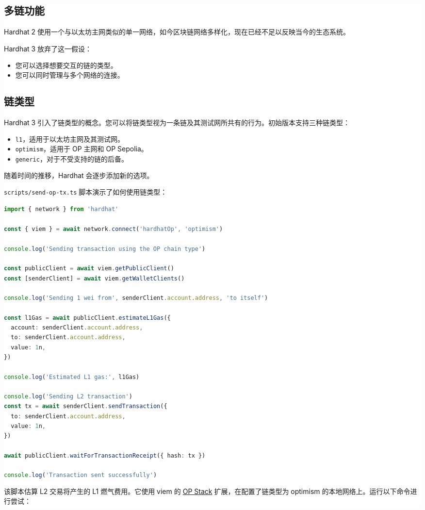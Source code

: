 ## 多链功能

Hardhat 2 使用一个与以太坊主网类似的单一网络，如今区块链网络多样化，现在已经不足以反映当今的生态系统。

Hardhat 3 放弃了这一假设：

- 您可以选择想要交互的链的类型。
- 您可以同时管理与多个网络的连接。

## 链类型

Hardhat 3 引入了链类型的概念。您可以将链类型视为一条链及其测试网所共有的行为。初始版本支持三种链类型：

- `l1`，适用于以太坊主网及其测试网。
- `optimism`，适用于 OP 主网和 OP Sepolia。
- `generic`，对于不受支持的链的后备。

随着时间的推移，Hardhat 会逐步添加新的选项。

`scripts/send-op-tx.ts` 脚本演示了如何使用链类型：

```typescript
import { network } from 'hardhat'

const { viem } = await network.connect('hardhatOp', 'optimism')

console.log('Sending transaction using the OP chain type')

const publicClient = await viem.getPublicClient()
const [senderClient] = await viem.getWalletClients()

console.log('Sending 1 wei from', senderClient.account.address, 'to itself')

const l1Gas = await publicClient.estimateL1Gas({
  account: senderClient.account.address,
  to: senderClient.account.address,
  value: 1n,
})

console.log('Estimated L1 gas:', l1Gas)

console.log('Sending L2 transaction')
const tx = await senderClient.sendTransaction({
  to: senderClient.account.address,
  value: 1n,
})

await publicClient.waitForTransactionReceipt({ hash: tx })

console.log('Transaction sent successfully')
```

该脚本估算 L2 交易将产生的 L1 燃气费用。它使用 viem 的 [OP Stack](https://viem.sh/op-stack) 扩展，在配置了链类型为 optimism 的本地网络上。运行以下命令进行尝试：
